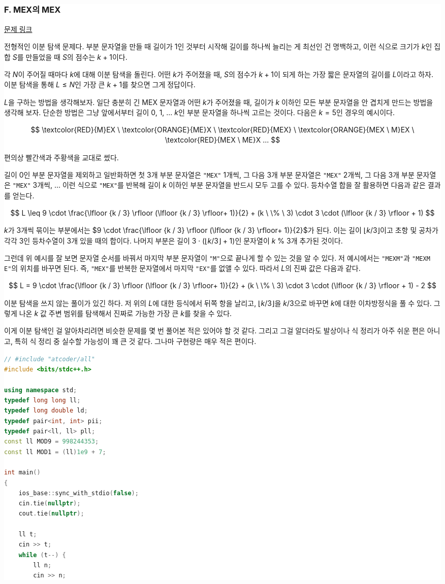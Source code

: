 ### F. MEX의 MEX
[문제 링크](https://www.acmicpc.net/problem/33942)

전형적인 이분 탐색 문제다. 부분 문자열을 만들 때 길이가 1인 것부터 시작해 길이를 하나씩 늘리는 게 최선인 건 명백하고, 이런 식으로 크기가 $k$인 집합 $S$를 만들었을 때 $S$의 점수는 $k+1$이다.

각 $N$이 주어질 때마다 $k$에 대해 이분 탐색을 돌린다. 어떤 $k$가 주어졌을 때, $S$의 점수가 $k+1$이 되게 하는 가장 짧은 문자열의 길이를 $L$이라고 하자. 이분 탐색을 통해 $L \leq N$인 가장 큰 $k + 1$를 찾으면 그게 정답이다.

$L$을 구하는 방법을 생각해보자. 일단 충분히 긴 MEX 문자열과 어떤 $k$가 주어졌을 때, 길이가 $k$ 이하인 모든 부분 문자열을 안 겹치게 만드는 방법을 생각해 보자. 단순한 방법은 그냥 앞에서부터 길이 0, 1, ... $k$인 부분 문자열을 하나씩 고르는 것이다. 다음은 $k=5$인 경우의 예시이다.

$$
\textcolor{RED}{M}EX \ \textcolor{ORANGE}{ME}X \ \textcolor{RED}{MEX} \ \textcolor{ORANGE}{MEX \ M}EX \ \textcolor{RED}{MEX \ ME}X ...
$$

편의상 빨간색과 주황색을 교대로 썼다.

길이 0인 부분 문자열을 제외하고 일반화하면 첫 3개 부분 문자열은 `"MEX"` 1개씩, 그 다음 3개 부분 문자열은 `"MEX"` 2개씩, 그 다음 3개 부분 문자열은 `"MEX"` 3개씩, ... 이런 식으로 `"MEX"`를 반복해 길이 $k$ 이하인 부분 문자열을 반드시 모두 고를 수 있다. 등차수열 합을 잘 활용하면 다음과 같은 결과를 얻는다.

$$
L \leq 9 \cdot \frac{\lfloor {k / 3} \rfloor (\lfloor {k / 3} \rfloor+ 1)}{2} + (k \ \% \ 3) \cdot 3 \cdot (\lfloor {k / 3} \rfloor + 1)
$$

$k$가 3개씩 묶이는 부분에서는 $9 \cdot \frac{\lfloor {k / 3} \rfloor (\lfloor {k / 3} \rfloor+ 1)}{2}$가 된다. 이는 길이 $\lfloor {k / 3} \rfloor$이고 초항 및 공차가 각각 3인 등차수열이 3개 있을 때의 합이다. 나머지 부분은 길이 $3 \cdot (\lfloor {k / 3} \rfloor + 1)$인 문자열이 $k \ \% \ 3$개 추가된 것이다.

그런데 위 예시를 잘 보면 문자열 순서를 바꿔서 마지막 부분 문자열이 `"M"`으로 끝나게 할 수 있는 것을 알 수 있다. 저 예시에서는 `"MEXM"`과 `"MEXME"`의 위치를 바꾸면 된다. 즉, `"MEX"`를 반복한 문자열에서 마지막 `"EX"`를 없앨 수 있다. 따라서 $L$의 진짜 값은 다음과 같다.

$$
L = 9 \cdot \frac{\lfloor {k / 3} \rfloor (\lfloor {k / 3} \rfloor+ 1)}{2} + (k \ \% \ 3) \cdot 3 \cdot (\lfloor {k / 3} \rfloor + 1) - 2
$$

이분 탐색을 쓰지 않는 풀이가 있긴 하다. 저 위의 $L$에 대한 등식에서 뒤쪽 항을 날리고, $\lfloor k / 3 \rfloor$을 $k/3$으로 바꾸면 $k$에 대한 이차방정식을 풀 수 있다. 그렇게 나온 $k$ 값 주변 범위를 탐색해서 진짜로 가능한 가장 큰 $k$를 찾을 수 있다.

이게 이분 탐색인 걸 알아차리려면 비슷한 문제를 몇 번 풀어본 적은 있어야 할 것 같다. 그리고 그걸 알더라도 발상이나 식 정리가 아주 쉬운 편은 아니고, 특히 식 정리 중 실수할 가능성이 꽤 큰 것 같다. 그나마 구현량은 매우 적은 편이다.

```cpp
// #include "atcoder/all"
#include <bits/stdc++.h>

using namespace std;
typedef long long ll;
typedef long double ld;
typedef pair<int, int> pii;
typedef pair<ll, ll> pll;
const ll MOD9 = 998244353;
const ll MOD1 = (ll)1e9 + 7;

int main()
{
    ios_base::sync_with_stdio(false);
    cin.tie(nullptr);
    cout.tie(nullptr);

    ll t;
    cin >> t;
    while (t--) {
        ll n;
        cin >> n;

```